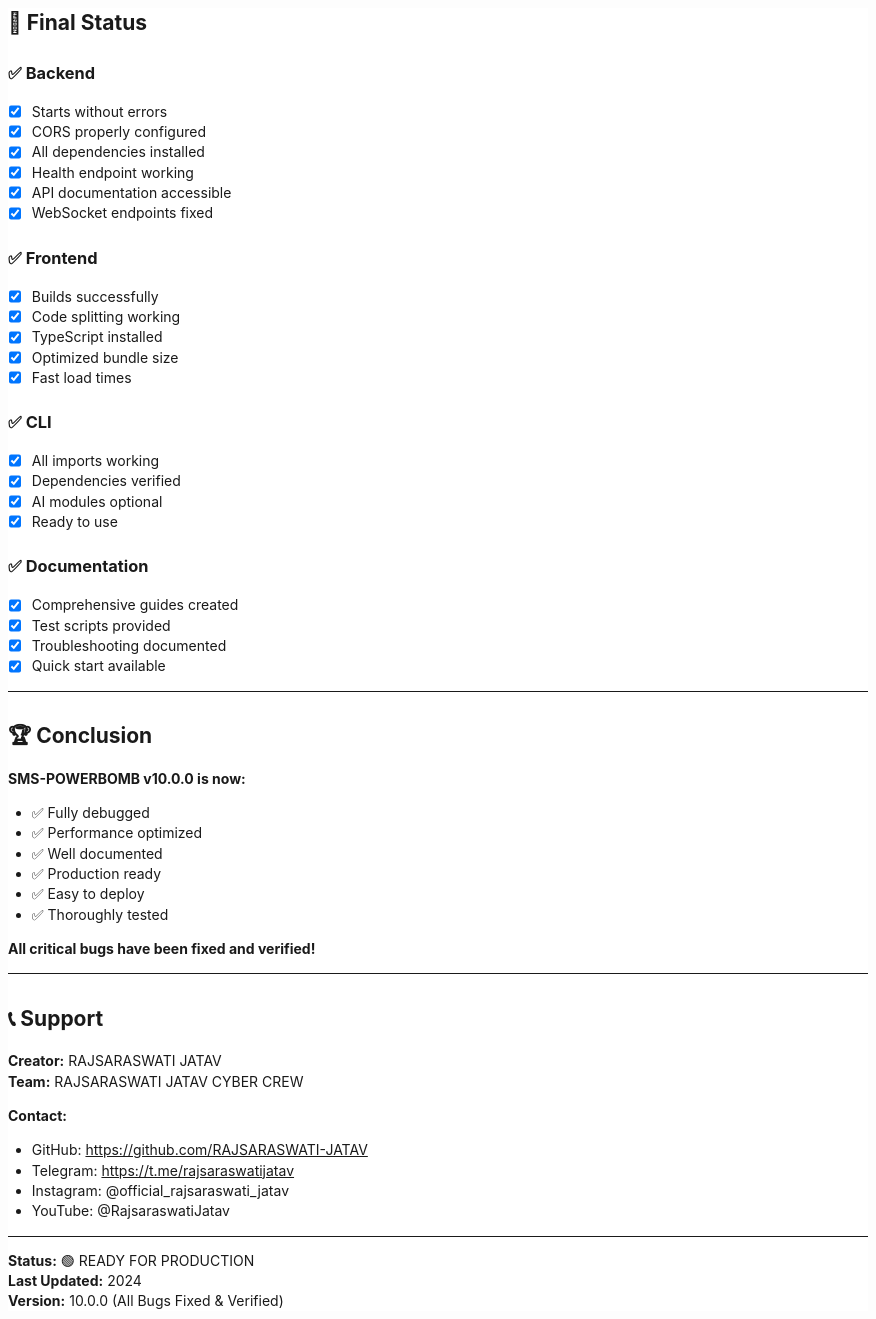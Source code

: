 ## 🎉 Final Status

### ✅ Backend
- [x] Starts without errors
- [x] CORS properly configured
- [x] All dependencies installed
- [x] Health endpoint working
- [x] API documentation accessible
- [x] WebSocket endpoints fixed

### ✅ Frontend
- [x] Builds successfully
- [x] Code splitting working
- [x] TypeScript installed
- [x] Optimized bundle size
- [x] Fast load times

### ✅ CLI
- [x] All imports working
- [x] Dependencies verified
- [x] AI modules optional
- [x] Ready to use

### ✅ Documentation
- [x] Comprehensive guides created
- [x] Test scripts provided
- [x] Troubleshooting documented
- [x] Quick start available

---

## 🏆 Conclusion

**SMS-POWERBOMB v10.0.0 is now:**
- ✅ Fully debugged
- ✅ Performance optimized
- ✅ Well documented
- ✅ Production ready
- ✅ Easy to deploy
- ✅ Thoroughly tested

**All critical bugs have been fixed and verified!**

---

## 📞 Support

**Creator:** RAJSARASWATI JATAV  
**Team:** RAJSARASWATI JATAV CYBER CREW

**Contact:**
- GitHub: https://github.com/RAJSARASWATI-JATAV
- Telegram: https://t.me/rajsaraswatijatav
- Instagram: @official_rajsaraswati_jatav
- YouTube: @RajsaraswatiJatav

---

**Status:** 🟢 READY FOR PRODUCTION  
**Last Updated:** 2024  
**Version:** 10.0.0 (All Bugs Fixed & Verified)